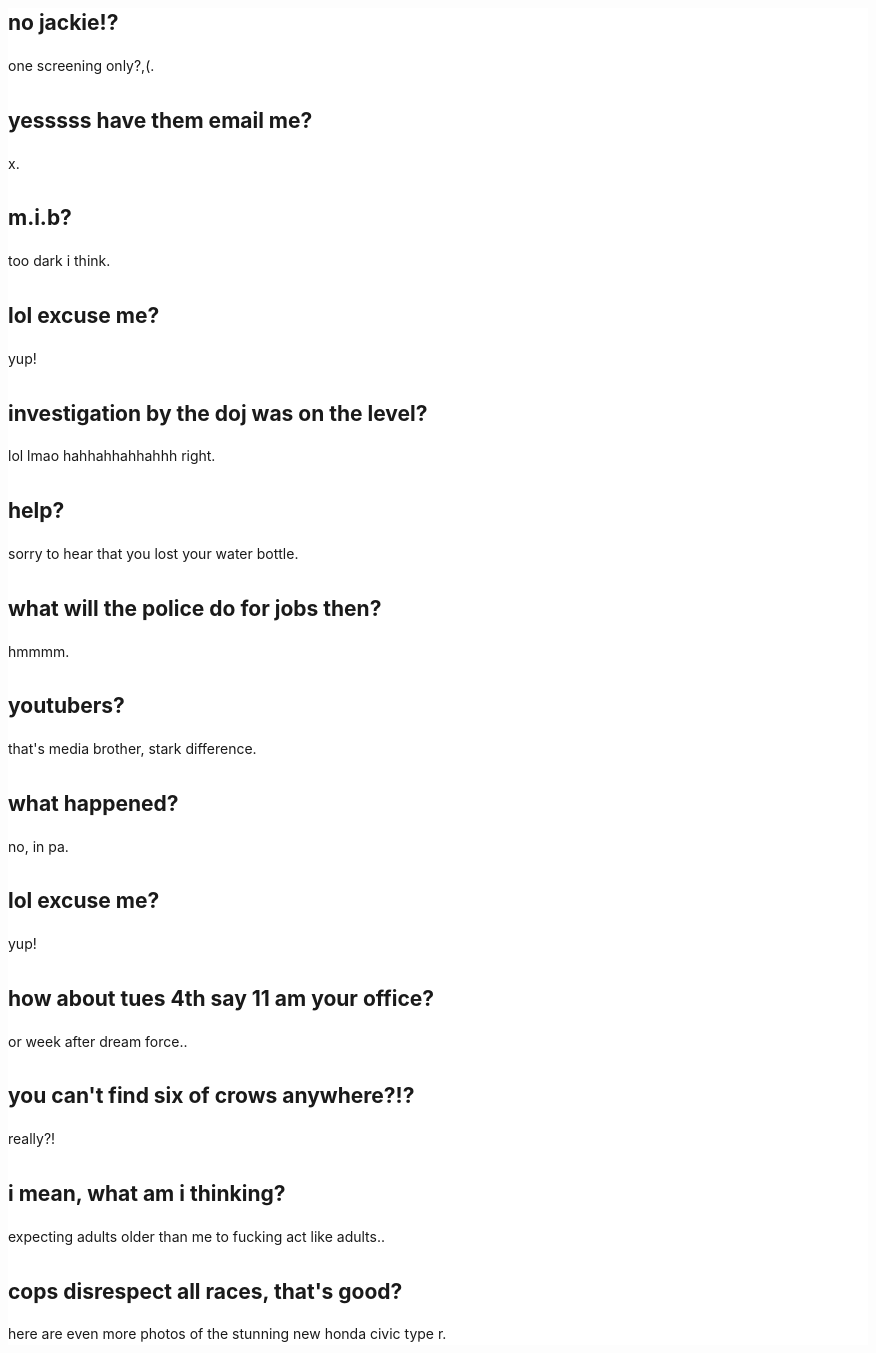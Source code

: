 ## no jackie!?
one screening only?,(.

## yesssss have them email me?
x.

## m.i.b?
too dark i think.

## lol excuse me?
yup!

## investigation by the doj was on the level?
lol lmao hahhahhahhahhh right.

## help?
sorry to hear that you lost your water bottle.

## what will the police do for jobs then?
hmmmm.

## youtubers?
that's media brother, stark difference.

## what happened?
no, in pa.

## lol excuse me?
yup!

## how about tues 4th say 11 am your office?
or week after dream force..

## you can't find six of crows anywhere?!?
really?!

## i mean, what am i thinking?
expecting adults older than me to fucking act like adults..

## cops disrespect all races, that's good?
here are even more photos of the stunning new honda civic type r.
